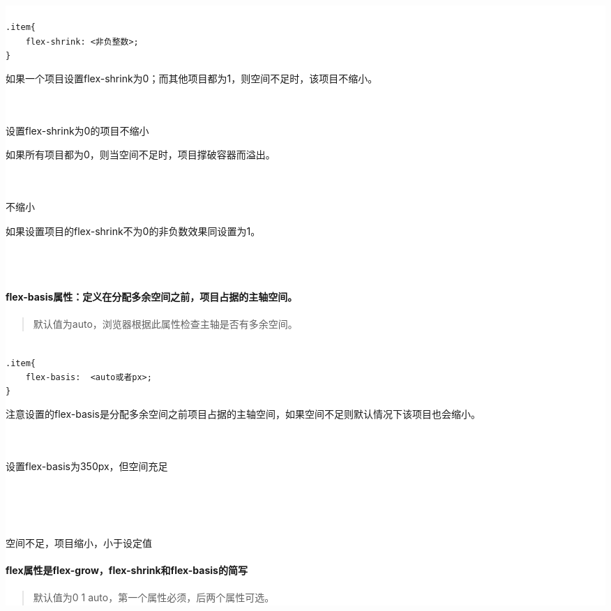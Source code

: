 



</blockquote>
<pre class="hljs undefined"><code class="hljs css">
<span class="hljs-selector-class">.item</span>{
    <span class="hljs-attribute">flex-shrink</span>: &lt;非负整数&gt;;
}
</code></pre>
<p>如果一个项目设置flex-shrink为0；而其他项目都为1，则空间不足时，该项目不缩小。</p>
<div class="image-package">
<div class="image-container">
<div class="image-container-fill">&nbsp;</div>
<div class="image-view" data-width="870" data-height="211"><img src="//upload-images.jianshu.io/upload_images/1679823-4b731d6538802584.png" alt="" data-original-src="//upload-images.jianshu.io/upload_images/1679823-4b731d6538802584.png" data-original-width="870" data-original-height="211" data-original-format="image/png" data-original-filesize="4500"></div>
</div>
<div class="image-caption">设置flex-shrink为0的项目不缩小</div>
</div>
<p>如果所有项目都为0，则当空间不足时，项目撑破容器而溢出。</p>
<div class="image-package">
<div class="image-container">
<div class="image-container-fill">&nbsp;</div>
<div class="image-view" data-width="1228" data-height="227"><img src="//upload-images.jianshu.io/upload_images/1679823-e75475e14fd014fb.png" alt="" data-original-src="//upload-images.jianshu.io/upload_images/1679823-e75475e14fd014fb.png" data-original-width="1228" data-original-height="227" data-original-format="image/png" data-original-filesize="5165"></div>
</div>
<div class="image-caption">不缩小</div>
</div>
<p>如果设置项目的flex-shrink不为0的非负数效果同设置为1。</p>
<div class="image-package">
<div class="image-container">
<div class="image-container-fill">&nbsp;</div>
<div class="image-view" data-width="1157" data-height="229"><img src="//upload-images.jianshu.io/upload_images/1679823-6ce2b966a4c3dd12.png" alt="" data-original-src="//upload-images.jianshu.io/upload_images/1679823-6ce2b966a4c3dd12.png" data-original-width="1157" data-original-height="229" data-original-format="image/png" data-original-filesize="5850"></div>
</div>
</div>
<h4>flex-basis属性：定义在分配多余空间之前，项目占据的主轴空间。</h4>
<blockquote>
<p>默认值为auto，浏览器根据此属性检查主轴是否有多余空间。</p>
</blockquote>
<pre class="hljs undefined"><code class="hljs css">
<span class="hljs-selector-class">.item</span>{
    <span class="hljs-attribute">flex-basis</span>:  &lt;auto或者px&gt;;
}
</code></pre>
<p>注意设置的flex-basis是分配多余空间之前项目占据的主轴空间，如果空间不足则默认情况下该项目也会缩小。</p>
<div class="image-package">
<div class="image-container">
<div class="image-container-fill">&nbsp;</div>
<div class="image-view" data-width="866" data-height="209"><img src="//upload-images.jianshu.io/upload_images/1679823-a4b86e5070adf166.png" alt="" data-original-src="//upload-images.jianshu.io/upload_images/1679823-a4b86e5070adf166.png" data-original-width="866" data-original-height="209" data-original-format="image/png" data-original-filesize="4387"></div>
</div>
<div class="image-caption">设置flex-basis为350px，但空间充足</div>
</div>
<p>&nbsp;</p>
<div class="image-package">
<div class="image-container">
<div class="image-container-fill">&nbsp;</div>
<div class="image-view" data-width="872" data-height="214"><img src="//upload-images.jianshu.io/upload_images/1679823-a1c9be91ba8d3879.png" alt="" data-original-src="//upload-images.jianshu.io/upload_images/1679823-a1c9be91ba8d3879.png" data-original-width="872" data-original-height="214" data-original-format="image/png" data-original-filesize="4599"></div>
</div>
<div class="image-caption">空间不足，项目缩小，小于设定值</div>
</div>
<h4>flex属性是flex-grow，flex-shrink和flex-basis的简写</h4>
<blockquote>
<p>默认值为0 1 auto，第一个属性必须，后两个属性可选。</p>
</blockquote>